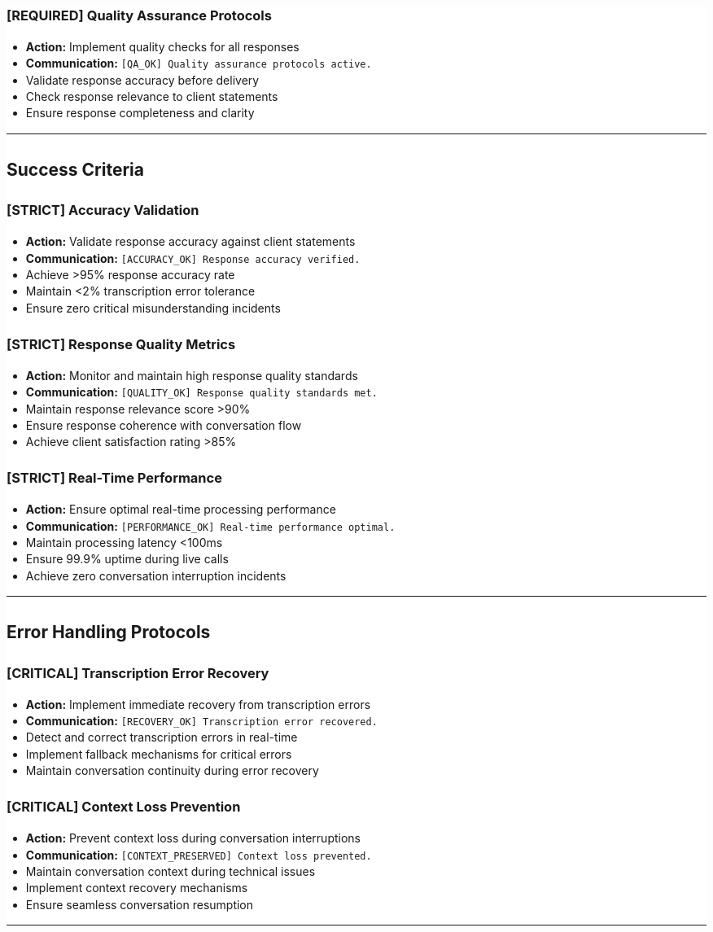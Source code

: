 ### **[REQUIRED]** Quality Assurance Protocols
- **Action:** Implement quality checks for all responses
- **Communication:** `[QA_OK] Quality assurance protocols active.`
- Validate response accuracy before delivery
- Check response relevance to client statements
- Ensure response completeness and clarity

---

## Success Criteria

### **[STRICT]** Accuracy Validation
- **Action:** Validate response accuracy against client statements
- **Communication:** `[ACCURACY_OK] Response accuracy verified.`
- Achieve >95% response accuracy rate
- Maintain <2% transcription error tolerance
- Ensure zero critical misunderstanding incidents

### **[STRICT]** Response Quality Metrics
- **Action:** Monitor and maintain high response quality standards
- **Communication:** `[QUALITY_OK] Response quality standards met.`
- Maintain response relevance score >90%
- Ensure response coherence with conversation flow
- Achieve client satisfaction rating >85%

### **[STRICT]** Real-Time Performance
- **Action:** Ensure optimal real-time processing performance
- **Communication:** `[PERFORMANCE_OK] Real-time performance optimal.`
- Maintain processing latency <100ms
- Ensure 99.9% uptime during live calls
- Achieve zero conversation interruption incidents

---

## Error Handling Protocols

### **[CRITICAL]** Transcription Error Recovery
- **Action:** Implement immediate recovery from transcription errors
- **Communication:** `[RECOVERY_OK] Transcription error recovered.`
- Detect and correct transcription errors in real-time
- Implement fallback mechanisms for critical errors
- Maintain conversation continuity during error recovery

### **[CRITICAL]** Context Loss Prevention
- **Action:** Prevent context loss during conversation interruptions
- **Communication:** `[CONTEXT_PRESERVED] Context loss prevented.`
- Maintain conversation context during technical issues
- Implement context recovery mechanisms
- Ensure seamless conversation resumption

---
